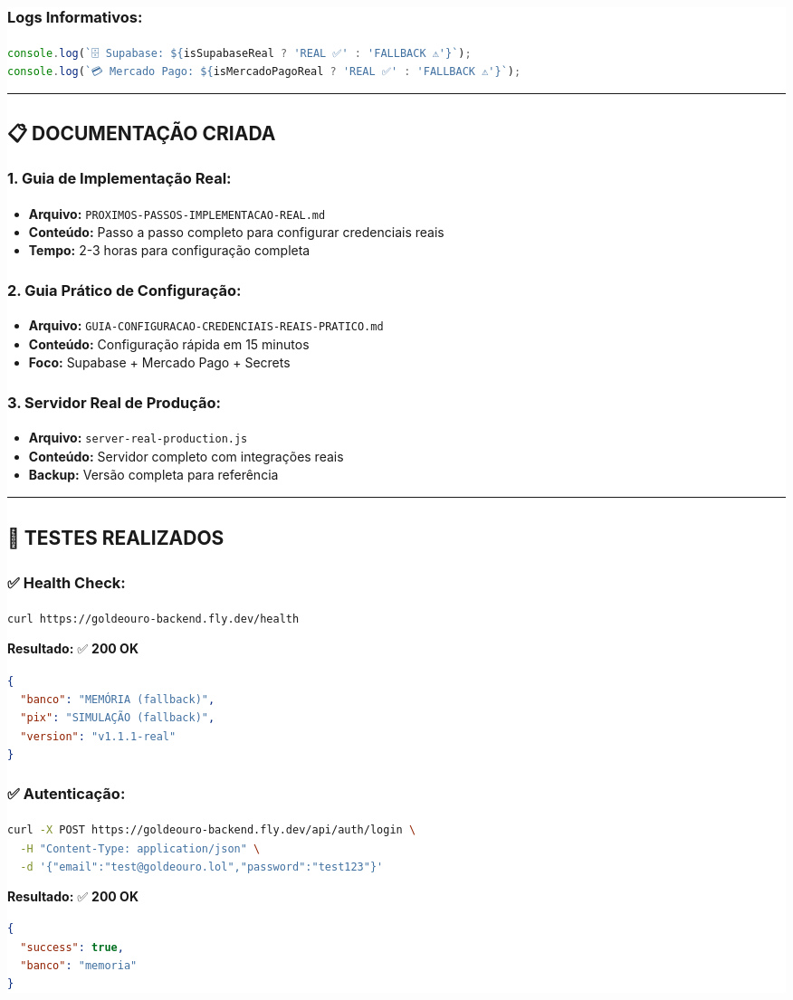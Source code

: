### **Logs Informativos:**

```javascript
console.log(`🗄️ Supabase: ${isSupabaseReal ? 'REAL ✅' : 'FALLBACK ⚠️'}`);
console.log(`💳 Mercado Pago: ${isMercadoPagoReal ? 'REAL ✅' : 'FALLBACK ⚠️'}`);
```

---

## 📋 **DOCUMENTAÇÃO CRIADA**

### **1. Guia de Implementação Real:**
- **Arquivo:** `PROXIMOS-PASSOS-IMPLEMENTACAO-REAL.md`
- **Conteúdo:** Passo a passo completo para configurar credenciais reais
- **Tempo:** 2-3 horas para configuração completa

### **2. Guia Prático de Configuração:**
- **Arquivo:** `GUIA-CONFIGURACAO-CREDENCIAIS-REAIS-PRATICO.md`
- **Conteúdo:** Configuração rápida em 15 minutos
- **Foco:** Supabase + Mercado Pago + Secrets

### **3. Servidor Real de Produção:**
- **Arquivo:** `server-real-production.js`
- **Conteúdo:** Servidor completo com integrações reais
- **Backup:** Versão completa para referência

---

## 🧪 **TESTES REALIZADOS**

### **✅ Health Check:**
```bash
curl https://goldeouro-backend.fly.dev/health
```
**Resultado:** ✅ **200 OK**
```json
{
  "banco": "MEMÓRIA (fallback)",
  "pix": "SIMULAÇÃO (fallback)",
  "version": "v1.1.1-real"
}
```

### **✅ Autenticação:**
```bash
curl -X POST https://goldeouro-backend.fly.dev/api/auth/login \
  -H "Content-Type: application/json" \
  -d '{"email":"test@goldeouro.lol","password":"test123"}'
```
**Resultado:** ✅ **200 OK**
```json
{
  "success": true,
  "banco": "memoria"
}
```
